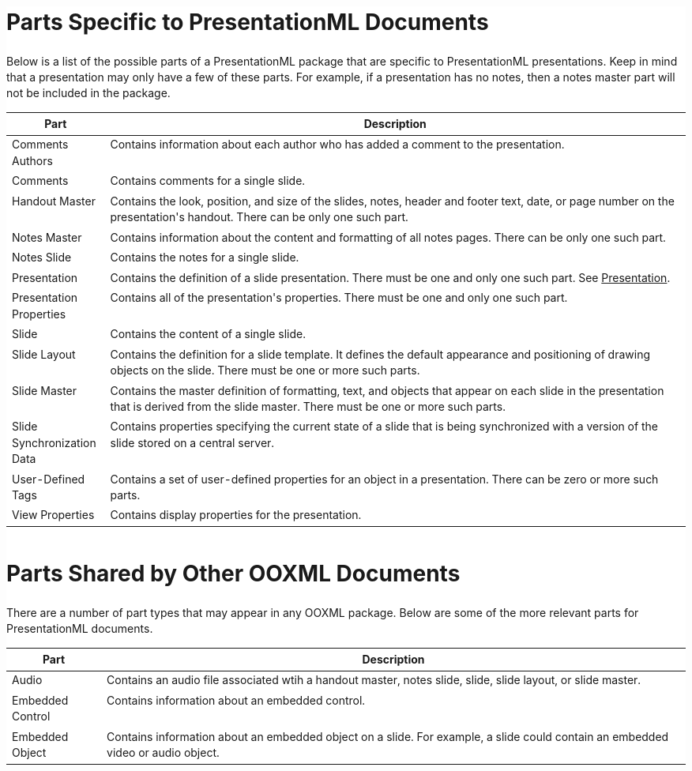 # Parts Specific to PresentationML Documents

Below is a list of the possible parts of a PresentationML package that are specific to PresentationML presentations. Keep in mind that a presentation may only have a few of these parts. For example, if a presentation has no notes, then a notes master part will not be included in the package.

| Part                       | Description                                                                                                                                                                                |
| -------------------------- | ------------------------------------------------------------------------------------------------------------------------------------------------------------------------------------------ |
| Comments Authors           | Contains information about each author who has added a comment to the presentation.                                                                                                        |
| Comments                   | Contains comments for a single slide.                                                                                                                                                      |
| Handout Master             | Contains the look, position, and size of the slides, notes, header and footer text, date, or page number on the presentation's handout. There can be only one such part.                   |
| Notes Master               | Contains information about the content and formatting of all notes pages. There can be only one such part.                                                                                 |
| Notes Slide                | Contains the notes for a single slide.                                                                                                                                                     |
| Presentation               | Contains the definition of a slide presentation. There must be one and only one such part. See [Presentation](PrPresentation.md).                                                          |
| Presentation Properties    | Contains all of the presentation's properties. There must be one and only one such part.                                                                                                   |
| Slide                      | Contains the content of a single slide.                                                                                                                                                    |
| Slide Layout               | Contains the definition for a slide template. It defines the default appearance and positioning of drawing objects on the slide. There must be one or more such parts.                     |
| Slide Master               | Contains the master definition of formatting, text, and objects that appear on each slide in the presentation that is derived from the slide master. There must be one or more such parts. |
| Slide Synchronization Data | Contains properties specifying the current state of a slide that is being synchronized with a version of the slide stored on a central server.                                             |
| User-Defined Tags          | Contains a set of user-defined properties for an object in a presentation. There can be zero or more such parts.                                                                           |
| View Properties            | Contains display properties for the presentation.                                                                                                                                          |

# Parts Shared by Other OOXML Documents

There are a number of part types that may appear in any OOXML package. Below are some of the more relevant parts for PresentationML documents.

| Part                                                       | Description                                                                                                                                                                                                                                                                                                   |
| ---------------------------------------------------------- | ------------------------------------------------------------------------------------------------------------------------------------------------------------------------------------------------------------------------------------------------------------------------------------------------------------- |
| Audio                                                      | Contains an audio file associated wtih a handout master, notes slide, slide, slide layout, or slide master.                                                                                                                                                                                                   |
| Embedded Control                                           | Contains information about an embedded control.                                                                                                                                                                                                                                                               |
| Embedded Object                                            | Contains information about an embedded object on a slide. For example, a slide could contain an embedded video or audio object.                                                                                                                                                                               |